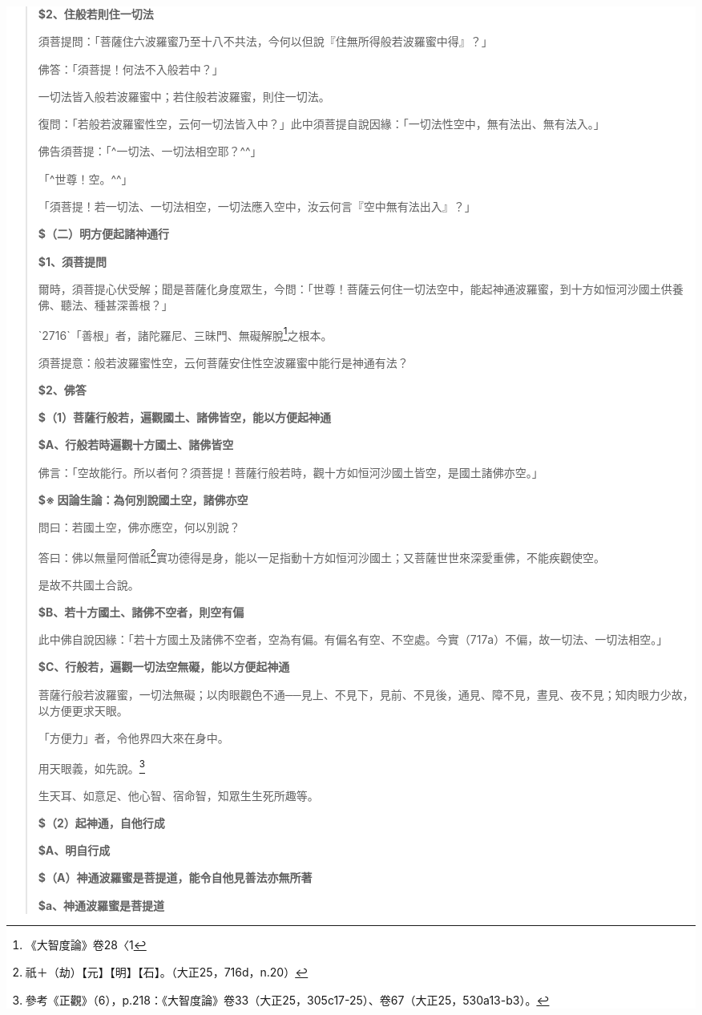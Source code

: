 > **\$2、住般若則住一切法**
>
> 須菩提問：「菩薩住六波羅蜜乃至十八不共法，今何以但說『住無所得般若波羅蜜中得』？」
>
> 佛答：「須菩提！何法不入般若中？」
>
> 一切法皆入般若波羅蜜中；若住般若波羅蜜，則住一切法。
>
> 復問：「若般若波羅蜜性空，云何一切法皆入中？」此中須菩提自說因緣：「一切法性空中，無有法出、無有法入。」
>
> 佛告須菩提：「\^一切法、一切法相空耶？\^\^」
>
> 「\^世尊！空。\^\^」
>
> 「須菩提！若一切法、一切法相空，一切法應入空中，汝云何言『空中無有法出入』？」
>
> **\$（二）明方便起諸神通行**
>
> **\$1、須菩提問**
>
> 爾時，須菩提心伏受解；聞是菩薩化身度眾生，今問：「世尊！菩薩云何住一切法空中，能起神通波羅蜜，到十方如恒河沙國土供養佛、聽法、種甚深善根？」
>
> \`2716\`「善根」者，諸陀羅尼、三昧門、無礙解脫[^31]之根本。
>
> 須菩提意：般若波羅蜜性空，云何菩薩安住性空波羅蜜中能行是神通有法？
>
> **\$2、佛答**
>
> **\$（1）菩薩行般若，遍觀國土、諸佛皆空，能以方便起神通**
>
> **\$A、行般若時遍觀十方國土、諸佛皆空**
>
> 佛言：「空故能行。所以者何？須菩提！菩薩行般若時，觀十方如恒河沙國土皆空，是國土諸佛亦空。」
>
> **\$※ 因論生論：為何別說國土空，諸佛亦空**
>
> 問曰：若國土空，佛亦應空，何以別說？
>
> 答曰：佛以無量阿僧祇[^32]實功德得是身，能以一足指動十方如恒河沙國土；又菩薩世世來深愛重佛，不能疾觀使空。
>
> 是故不共國土合說。
>
> **\$B、若十方國土、諸佛不空者，則空有偏**
>
> 此中佛自說因緣：「若十方國土及諸佛不空者，空為有偏。有偏名有空、不空處。今實（717a）不偏，故一切法、一切法相空。」
>
> **\$C、行般若，遍觀一切法空無礙，能以方便起神通**
>
> 菩薩行般若波羅蜜，一切法無礙；以肉眼觀色不通──見上、不見下，見前、不見後，通見、障不見，晝見、夜不見；知肉眼力少故，以方便更求天眼。
>
> 「方便力」者，令他界四大來在身中。
>
> 用天眼義，如先說。[^33]
>
> 生天耳、如意足、他心智、宿命智，知眾生生死所趣等。
>
> **\$（2）起神通，自他行成**
>
> **\$A、明自行成**
>
> **\$（A）神通波羅蜜是菩提道，能令自他見善法亦無所著**
>
> **\$a、神通波羅蜜是菩提道**
>

[^1]: 畢＝必【元】【明】。（大正25，715d，n.9）
[^2]: 之餘＝下【宋】【元】【宮】，＝之下【明】。（大正25，715d，n.10）
[^3]: 〔力〕－【宋】【元】【明】【宮】【聖】。（大正25，715d，n.12）
[^4]: （1）《放光般若經》卷19〈83
[^5]: 〔空〕－【宋】【元】【明】【宮】。（大正25，715d，n.15）
[^6]: （1）《放光般若經》卷19〈83 畢竟品〉：
[^7]: （1）《放光般若經》卷19〈83
[^8]: （1）《大般若波羅蜜多經》卷477〈81 正定品〉：
[^9]: 〔智〕－【宋】【元】【明】【宮】。（大正25，715d，n.16）
[^10]: 〔智〕－【宋】【宮】。（大正25，715d，n.17）
[^11]: 《大般若波羅蜜多經》卷477〈81
[^12]: 菩提＋（利益）【宋】【元】【明】【宮】。（大正25，715d，n.19）
[^13]: 《大般若波羅蜜多經》卷477〈81
[^14]: （天）＋眼【宋】【元】【明】【宮】。（大正25，715d，n.20）
[^15]: （不）＋為【石】。（大正25，715d，n.21）
[^16]: 《大般若波羅蜜多經》卷477〈81
[^17]: 《大般若波羅蜜多經》卷477〈81
[^18]: 如是說＝說如是【元】【明】【石】。（大正25，715d，n.25）
[^19]: 〔等〕－【宋】【元】【明】【宮】。（大正25，715d，n.28）
[^20]: 善說＝說善【宋】【元】【明】【宮】【聖】【石】。（大正25，715d，n.31）
[^21]: 〔諸〕－【宋】【元】【明】【宮】。（大正25，716d，n.7）
[^22]: 《大般若波羅蜜多經》卷477〈81
[^23]: 《大般若波羅蜜多經》卷477〈81 正定品〉：
[^24]: （1）盤＝槃【元】【明】【聖】。（大正25，716d，n.11）
[^25]: 《大般若波羅蜜多經》卷477〈81 正定品〉：
[^26]: （1）《放光般若經》卷19〈83
[^27]: 住＝作【宋】【宮】【聖】。（大正25，716d，n.14）
[^28]: （1）《摩訶般若波羅蜜經》卷26：
[^29]: 參見《摩訶般若波羅蜜經》卷26〈83
[^30]: 著＝者【宋】【元】【明】【宮】【聖】【石】。（大正25，716d，n.18）
[^31]: 《大智度論》卷28〈1
[^32]: 祇＋（劫）【元】【明】【石】。（大正25，716d，n.20）
[^33]: 參考《正觀》（6），p.218：《大智度論》卷33（大正25，305c17-25）、卷67（大正25，530a13-b3）。
[^34]: 磨滅：1.消失，湮滅。2.銷磨。（《漢語大詞典》（七），p.1106）
[^35]: 鷺＝鶴【宋】【元】【明】【宮】【石】。（大正25，717d，n.12）
[^36]: 期＝其【宋】【宮】【聖】【石】。（大正25，717d，n.13）
[^37]: 增＝猛【元】【明】【聖】【石】。（大正25，717d，n.14）
[^38]: 子＝母【明】。（大正25，717d，n.17）
[^39]: 愛＋（心）【元】【明】【石】。（大正25，717d，n.18）
[^40]: 瞋＋（心）【元】【明】【石】。（大正25，717d，n.19）
[^41]: 無＝不【元】【明】【石】。（大正25，718d，n.2）
[^42]: 深＝染【石】。（大正25，718d，n.3）
[^43]: 則＝即【宋】【元】【明】【宮】。（大正25，718d，n.4）
[^44]: 作＝能【宋】【元】【明】【宮】【聖】【石】。（大正25，718d，n.6）
[^45]: 染＝深【宋】【元】【明】【聖】【石】。（大正25，718d，n.7）
[^46]: 〔諸法〕－【宋】【元】【明】【宮】。（大正25，718d，n.13）
[^47]: 四諦品＝差別品【宮】。（大正25，718d，n.17）
[^48]: 《大般若波羅蜜多經》卷477〈82 佛法品〉：
[^49]: 種＋（智）【石】。（大正25，718d，n.20）
[^50]: 《大般若波羅蜜多經》卷477〈82 佛法品〉：
[^51]: 聖人＋（而有得向之異）【宋】【元】【明】【宮】，＋（而有得向亦肴）【聖】，聖人＝賢聖而有得向之異【石】。（大正25，718d，n.21）
[^52]: 闇蔽：1.愚昧蔽塞。（《漢語大詞典》（十二），p.136）
[^53]: 《大般若波羅蜜多經》卷477〈82
[^54]: 《大智度論》卷75〈57
[^55]: （1）地人＝人地【元】【明】【石】。（大正25，718d，n.22）
[^56]: 《大般若波羅蜜多經》卷477〈82
[^57]: 五＝六【宋】【元】【明】【宮】【石】。（大正25，718d，n.24）
[^58]: 《大般若波羅蜜多經》卷477〈82 佛法品〉：
[^59]: 若白＋（若黑白）【聖】【石】。（大正25，718d，n.25）
[^60]: 《大般若波羅蜜多經》卷477〈82 佛法品〉：
[^61]: 《大般若波羅蜜多經》卷477〈82 佛法品〉：
[^62]: 五道往來＝往來六道【元】【明】【聖】【石】，五＝六【宋】【宮】。（大正25，718d，n.27）
[^63]: 性＝相【宋】【元】【明】【宮】。（大正25，718d，n.29）
[^64]: 相＝想【元】【明】【聖】【石】。（大正25，718d，n.31）
[^65]: （有）＋色【元】【明】。（大正25，718d，n.32）
[^66]: （有）＋受【元】【明】。（大正25，718d，n.33）
[^67]: 《大般若波羅蜜多經》卷477〈82 佛法品〉：
[^68]: （1）《放光般若經》卷19〈84
[^69]: 參見《中阿含經》卷7（30經）《象跡喻經》：
[^70]: 拒逆：違抗。（《漢語大詞典》（六），p.363）
[^71]: 《大般若波羅蜜多經》卷477〈82
[^72]: （智）＋滅【石】。（大正25，719d，n.5）
[^73]: （智）＋道【石】。（大正25，719d，n.6）
[^74]: 《大般若波羅蜜多經》卷477〈82 佛法品〉：
[^75]: （相）＋須【宋】【元】【明】【宮】【聖】【石】。（大正25，719d，n.7）
[^76]: 《大般若波羅蜜多經》卷477〈82 佛法品〉：
[^77]: 《大般若波羅蜜多經》卷477〈82
[^78]: 《大般若波羅蜜多經》卷477〈82 佛法品〉：
[^79]: 《大般若波羅蜜多經》卷477〈82
[^80]: （觀）＋佛【石】。（大正25，719d，n.9）
[^81]: （1）性＝相【宋】【元】【明】【宮】【聖】【石】。（大正25，719d，n.10）
[^82]: （1）《放光般若經》卷19〈84
[^83]: 《大般若波羅蜜多經》卷477〈82
[^84]: 周遍：1.普遍，遍及。（《漢語大詞典》（三），p.305）
[^85]: （智）＋門【石】。（大正25，719d，n.13）
[^86]: 已＝以【石】。（大正25，719d，n.14）
[^87]: 〔雖〕－【宋】【元】【明】【宮】【聖】，雖＝報【石】。（大正25，719d，n.15）
[^88]: （報）＋斷【石】。（大正25，719d，n.16）
[^89]: （諸）＋業【聖】【石】。（大正25，719d，n.17）
[^90]: （少少）＋生【石】。（大正25，719d，n.18）
[^91]: 墮＝隨【宋】【宮】。（大正25，719d，n.20）
[^92]: 不＋（得）【明】。（大正25，720d，n.1）
[^93]: 悶：1.煩憂，憤懣。3.愚昧、渾噩貌。（《漢語大詞典》（十二），p.96）
[^94]: 〔處〕－【石】。（大正25，720d，n.2）
[^95]: 案：「八部」即指天、龍、夜叉、乾闥婆、阿修羅、迦樓羅、緊那羅、摩睺羅迦。
[^96]: 〔為〕－【宋】【元】【明】【宮】。（大正25，720d，n.3）
[^97]: 〔能〕－【聖】。（大正25，720d，n.4）
[^98]: （黑）＋是【聖】。（大正25，720d，n.5）
[^99]: 觀＋（觀）【宋】【元】【明】【明】【聖】【石】。（大正25，720d，n.6）
[^100]: 無＋（黑）【元】【明】。（大正25，720d，n.7）
[^101]: 參見《阿毘達磨俱舍論》卷16〈4 分別業品〉：
[^102]: 案：上說「人是白黑業」，此處說「人是白業」。參見《大般若波羅蜜多經》卷471〈76
[^103]: 修羅＝羅漢【石】。（大正25，720d，n.8）
[^104]: 望＝妄【宋】【元】【明】【宮】。（大正25，720d，n.9）
[^105]: 〔人〕－【宋】【元】【明】【宮】。（大正25，720d，n.10）
[^106]: 〔中〕－【宋】【元】【明】【宮】。（大正25，720d，n.11）
[^107]: 眾生法＝眾生【元】【明】，眾生法＝憶【石】。（大正25，720d，n.12）
[^108]: （滅）＋道【元】【明】。（大正25，720d，n.16）
[^109]: 敷演：1.陳述而加以發揮。（《漢語大詞典》（五），p.505）
[^110]: 參見《中阿含經》卷27（111經）《達梵行經》（大正1，600b8-25）。
[^111]: 〔法〕－【聖】。（大正25，720d，n.17）
[^112]: （因）＋緣【宋】【元】【明】【宮】【石】。（大正25，720d，n.19）
[^113]: 妄＝誑【元】【明】。（大正25，720d，n.20）
[^114]: 二諦：苦諦、集諦。
[^115]: 又＝人【聖】。（大正25，720d，n.23）
[^116]: 《中阿含經》卷54（200經）《阿梨吒經》：
[^117]: 定法＝無為滅【宋】【元】【明】【宮】。（大正25，720d，n.25）
[^118]: 參見《放光般若經》卷2（大正8，12c1-3），《摩訶般若波羅蜜經》卷2（大正8，232b21-23）。
[^119]: 住＝位【宋】【元】【明】【宮】【聖】【石】。（大正25，721d，n.1）
[^120]: 天＝大【宋】【元】【明】【宮】【聖】【石】。（大正25，721d，n.2）
[^121]: 妄＝誑【元】【明】。（大正25，721d，n.20-1）
[^122]: 地＝定【明】。（大正25，721d，n.4）
[^123]: 苦＝若【元】【明】。（大正25，721d，n.5）
[^124]: 一＋（切）【聖】。（大正25，721d，n.6）
[^125]: 忍法＝法忍【元】【明】【石】。（大正25，721d，n.8）
[^126]: 是＝見【石】。（大正25，721d，n.9）